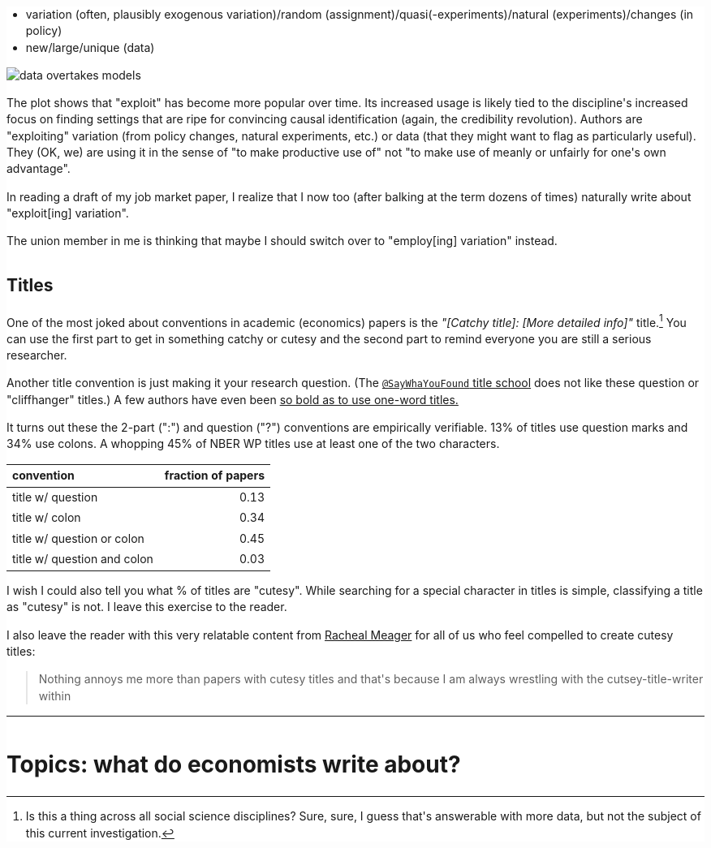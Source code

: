 - variation (often, plausibly exogenous variation)/random (assignment)/quasi(-experiments)/natural (experiments)/changes (in policy)
- new/large/unique (data)

![data overtakes models](/post/econ-words_files/econ-exploit2.png)

The plot shows that "exploit" has become more popular over time. Its increased usage is likely tied to the discipline's increased focus on finding settings that are ripe for convincing causal identification (again, the credibility revolution). Authors are "exploiting" variation (from policy changes, natural experiments, etc.) or data (that they might want to flag as particularly useful). They (OK, we) are using it in the sense of "to make productive use of" not "to make use of meanly or unfairly for one's own advantage".

In reading a draft of my job market paper, I realize that I now too (after balking at the term dozens of times) naturally write about "exploit[ing] variation". 

The union member in me is thinking that maybe I should switch over to "employ[ing] variation" instead.

## Titles

One of the most joked about conventions in academic (economics) papers is the *"[Catchy title]: [More detailed info]"* title.[^6] You can use the first part to get in something catchy or cutesy and the second part to remind everyone you are still a serious researcher.

Another title convention is just making it your research question. (The [`@SayWhaYouFound` title school](https://twitter.com/SayWhatYouFound) does not like these question or "cliffhanger" titles.) A few authors have even been [so bold as to use one-word titles.](https://twitter.com/JustinSandefur/status/1408526421560025091) 

It turns out these the 2-part (":") and question ("?") conventions are empirically verifiable. 13% of titles use question marks and 34% use colons. A whopping 45% of NBER WP titles use at least one of the two characters.

|convention                  | fraction of papers|
|:---------------------------|------------------:|
|title w/ question           |               0.13|
|title w/ colon              |               0.34|
|title w/ question or colon  |               0.45|
|title w/ question and colon |               0.03|

I wish I could also tell you what % of titles are "cutesy". While searching for a special character in titles is simple, classifying a title as "cutesy" is not. I leave this exercise to the reader. 

I also leave the reader with this very relatable content from [Racheal Meager](https://twitter.com/economeager/status/1407755640886411266) for all of us who feel compelled to create cutesy titles:

> Nothing annoys me more than papers with cutesy titles and that's because I am always wrestling with the cutsey-title-writer within

---

# Topics: what do economists write about?


[^1]: For information on how to extract metadata for a custom bundle of journal articles, check out this recent and developing [Twitter thread by Damon Jones](https://twitter.com/nomadj1s/status/1409629607955927046?s=20).
[^2]: See Figure 4 and a few of the appendix tables too.
[^3]: The relevant plot uses a Wes Anderson-inspired color palette, [which is color vision deficiency friendly.](https://twitter.com/moriah_taylor58/status/1395431021051629573?s=20)
[^4]: With the CKS (2020) data, [it looks like over 50%](https://twitter.com/AllbriteAllday/status/1392534499477450752?s=20) of papers that use quasi-experimental methods use DD methods.
[^5]: Check out [Text Mining with R](https://www.tidytextmining.com/ngrams.html) for materials on text mining.
[^6]: Is this a thing across all social science disciplines? Sure, sure, I guess that's answerable with more data, but not the subject of this current investigation.
[^7]: Relatedly, [Kleemans and Thornton (2021)](https://pubs.aeaweb.org/doi/pdfplus/10.1257/pandp.20211123) explain that "NBER membership as a share of full-time faculty is similar for men and women". Another closely related project is [Chari and Goldsmith-Pinkham (2018)](https://paulgp.github.io/papers/cgp_nbergender.pdf); they document representation of female economists at NBER SI 2001-2018.